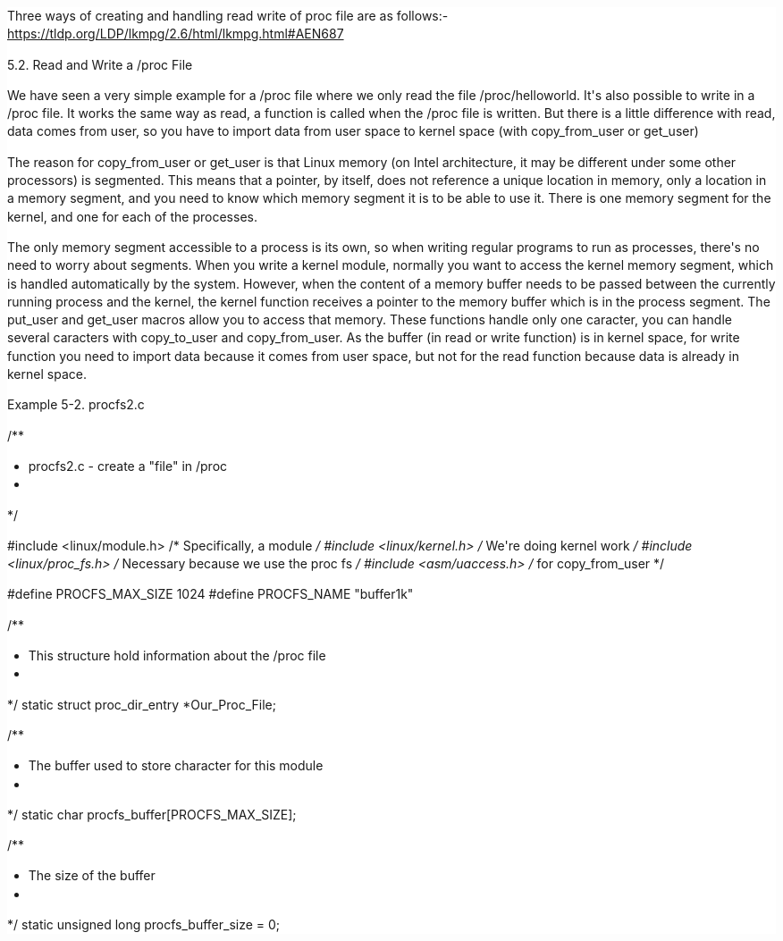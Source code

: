 Three ways of creating and handling read write of proc file are as follows:-
https://tldp.org/LDP/lkmpg/2.6/html/lkmpg.html#AEN687

5.2. Read and Write a /proc File

We have seen a very simple example for a /proc file where we only read the file /proc/helloworld. It's also possible to write in a /proc file. It works the same way as read, a function is called when the /proc file is written. But there is a little difference with read, data comes from user, so you have to import data from user space to kernel space (with copy_from_user or get_user)

The reason for copy_from_user or get_user is that Linux memory (on Intel architecture, it may be different under some other processors) is segmented. This means that a pointer, by itself, does not reference a unique location in memory, only a location in a memory segment, and you need to know which memory segment it is to be able to use it. There is one memory segment for the kernel, and one for each of the processes.

The only memory segment accessible to a process is its own, so when writing regular programs to run as processes, there's no need to worry about segments. When you write a kernel module, normally you want to access the kernel memory segment, which is handled automatically by the system. However, when the content of a memory buffer needs to be passed between the currently running process and the kernel, the kernel function receives a pointer to the memory buffer which is in the process segment. The put_user and get_user macros allow you to access that memory. These functions handle only one caracter, you can handle several caracters with copy_to_user and copy_from_user. As the buffer (in read or write function) is in kernel space, for write function you need to import data because it comes from user space, but not for the read function because data is already in kernel space.

Example 5-2. procfs2.c

/**
 *  procfs2.c -  create a "file" in /proc
 *
 */

#include <linux/module.h>	/* Specifically, a module */
#include <linux/kernel.h>	/* We're doing kernel work */
#include <linux/proc_fs.h>	/* Necessary because we use the proc fs */
#include <asm/uaccess.h>	/* for copy_from_user */

#define PROCFS_MAX_SIZE		1024
#define PROCFS_NAME 		"buffer1k"

/**
 * This structure hold information about the /proc file
 *
 */
static struct proc_dir_entry *Our_Proc_File;

/**
 * The buffer used to store character for this module
 *
 */
static char procfs_buffer[PROCFS_MAX_SIZE];

/**
 * The size of the buffer
 *
 */
static unsigned long procfs_buffer_size = 0;
